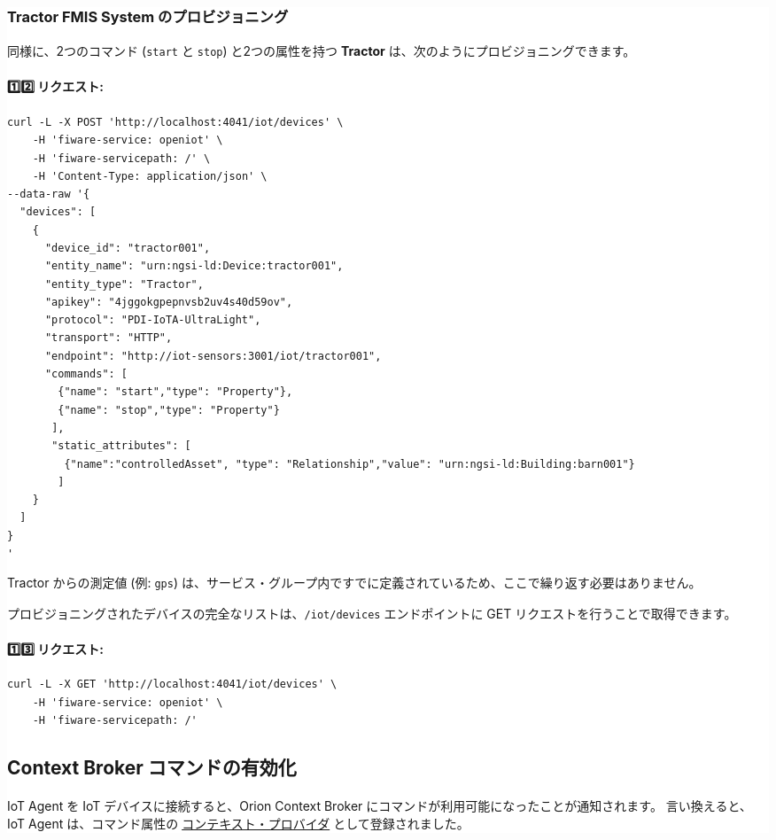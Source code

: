 <a name="provisioning-a-tractor-fmis-system"></a>

### Tractor FMIS System のプロビジョニング

同様に、2つのコマンド (`start` と `stop`) と2つの属性を持つ **Tractor** は、次のようにプロビジョニングできます。

#### 1️⃣2️⃣ リクエスト:

```console
curl -L -X POST 'http://localhost:4041/iot/devices' \
    -H 'fiware-service: openiot' \
    -H 'fiware-servicepath: /' \
    -H 'Content-Type: application/json' \
--data-raw '{
  "devices": [
    {
      "device_id": "tractor001",
      "entity_name": "urn:ngsi-ld:Device:tractor001",
      "entity_type": "Tractor",
      "apikey": "4jggokgpepnvsb2uv4s40d59ov",
      "protocol": "PDI-IoTA-UltraLight",
      "transport": "HTTP",
      "endpoint": "http://iot-sensors:3001/iot/tractor001",
      "commands": [
        {"name": "start","type": "Property"},
        {"name": "stop","type": "Property"}
       ],
       "static_attributes": [
         {"name":"controlledAsset", "type": "Relationship","value": "urn:ngsi-ld:Building:barn001"}
        ]
    }
  ]
}
'
```

Tractor からの測定値 (例: `gps`) は、サービス・グループ内ですでに定義されているため、ここで繰り返す必要はありません。

プロビジョニングされたデバイスの完全なリストは、`/iot/devices` エンドポイントに GET リクエストを行うことで取得できます。

#### 1️⃣3️⃣ リクエスト:

```console
curl -L -X GET 'http://localhost:4041/iot/devices' \
    -H 'fiware-service: openiot' \
    -H 'fiware-servicepath: /'
```

<a name="enabling-context-broker-commands"></a>

## Context Broker コマンドの有効化

IoT Agent を IoT デバイスに接続すると、Orion Context Broker にコマンドが利用可能になったことが通知されます。
言い換えると、IoT Agent は、コマンド属性の
[コンテキスト・プロバイダ](https://github.com/FIWARE/tutorials.Context-Providers/) として登録されました。
